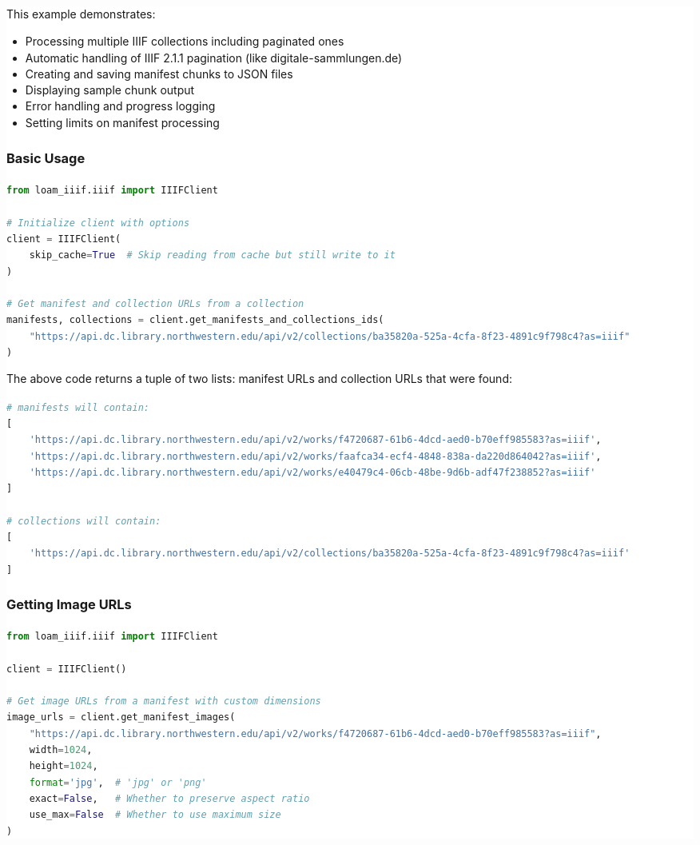 This example demonstrates:
- Processing multiple IIIF collections including paginated ones
- Automatic handling of IIIF 2.1.1 pagination (like digitale-sammlungen.de)
- Creating and saving manifest chunks to JSON files
- Displaying sample chunk output
- Error handling and progress logging
- Setting limits on manifest processing

### Basic Usage

```python
from loam_iiif.iiif import IIIFClient

# Initialize client with options
client = IIIFClient(
    skip_cache=True  # Skip reading from cache but still write to it
)

# Get manifest and collection URLs from a collection
manifests, collections = client.get_manifests_and_collections_ids(
    "https://api.dc.library.northwestern.edu/api/v2/collections/ba35820a-525a-4cfa-8f23-4891c9f798c4?as=iiif"
)
```

The above code returns a tuple of two lists: manifest URLs and collection URLs that were found:
```python
# manifests will contain:
[
    'https://api.dc.library.northwestern.edu/api/v2/works/f4720687-61b6-4dcd-aed0-b70eff985583?as=iiif',
    'https://api.dc.library.northwestern.edu/api/v2/works/faafca34-ecf4-4848-838a-da220d864042?as=iiif',
    'https://api.dc.library.northwestern.edu/api/v2/works/e40479c4-06cb-48be-9d6b-adf47f238852?as=iiif'
]

# collections will contain:
[
    'https://api.dc.library.northwestern.edu/api/v2/collections/ba35820a-525a-4cfa-8f23-4891c9f798c4?as=iiif'
]
```

### Getting Image URLs

```python
from loam_iiif.iiif import IIIFClient

client = IIIFClient()

# Get image URLs from a manifest with custom dimensions
image_urls = client.get_manifest_images(
    "https://api.dc.library.northwestern.edu/api/v2/works/f4720687-61b6-4dcd-aed0-b70eff985583?as=iiif",
    width=1024,
    height=1024,
    format='jpg',  # 'jpg' or 'png'
    exact=False,   # Whether to preserve aspect ratio
    use_max=False  # Whether to use maximum size
)
```
